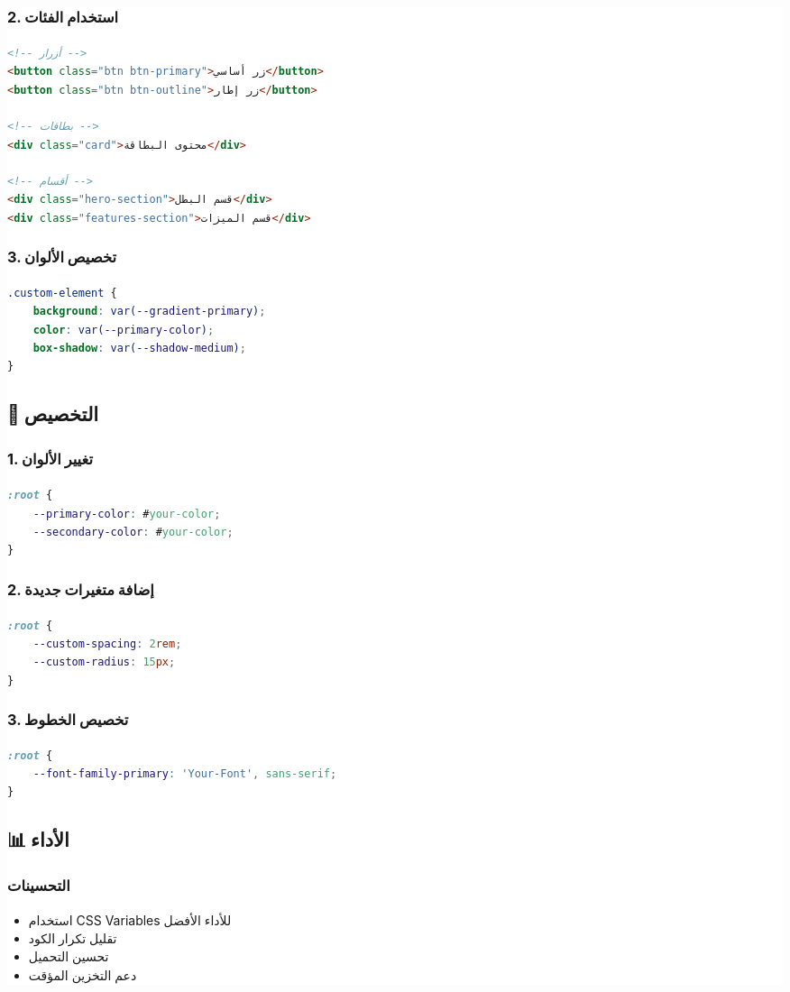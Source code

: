 ### 2. استخدام الفئات
```html
<!-- أزرار -->
<button class="btn btn-primary">زر أساسي</button>
<button class="btn btn-outline">زر إطار</button>

<!-- بطاقات -->
<div class="card">محتوى البطاقة</div>

<!-- أقسام -->
<div class="hero-section">قسم البطل</div>
<div class="features-section">قسم الميزات</div>
```

### 3. تخصيص الألوان
```css
.custom-element {
    background: var(--gradient-primary);
    color: var(--primary-color);
    box-shadow: var(--shadow-medium);
}
```

## 🔧 التخصيص

### 1. تغيير الألوان
```css
:root {
    --primary-color: #your-color;
    --secondary-color: #your-color;
}
```

### 2. إضافة متغيرات جديدة
```css
:root {
    --custom-spacing: 2rem;
    --custom-radius: 15px;
}
```

### 3. تخصيص الخطوط
```css
:root {
    --font-family-primary: 'Your-Font', sans-serif;
}
```

## 📊 الأداء

### التحسينات
- استخدام CSS Variables للأداء الأفضل
- تقليل تكرار الكود
- تحسين التحميل
- دعم التخزين المؤقت
